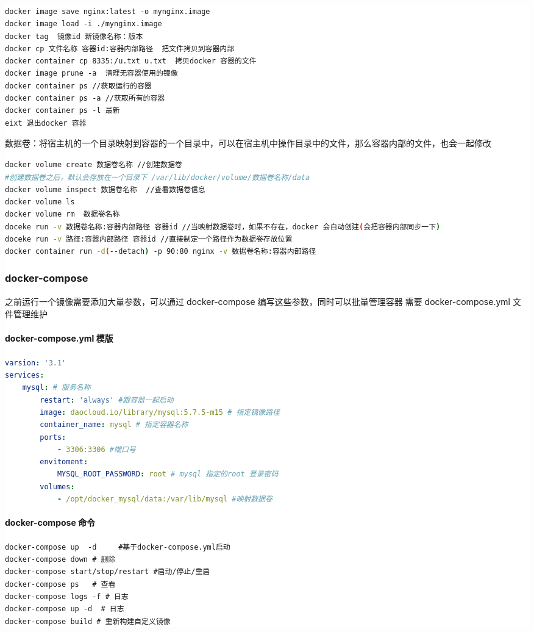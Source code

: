 ```shell
docker image save nginx:latest -o mynginx.image
docker image load -i ./mynginx.image
docker tag  镜像id 新镜像名称：版本
docker cp 文件名称 容器id:容器内部路径  把文件拷贝到容器内部
docker container cp 8335:/u.txt u.txt  拷贝docker 容器的文件
docker image prune -a  清理无容器使用的镜像
docker container ps //获取运行的容器
docker container ps -a //获取所有的容器
docker container ps -l 最新
eixt 退出docker 容器
```

数据卷：将宿主机的一个目录映射到容器的一个目录中，可以在宿主机中操作目录中的文件，那么容器内部的文件，也会一起修改

```bash
docker volume create 数据卷名称 //创建数据卷
#创建数据卷之后，默认会存放在一个目录下 /var/lib/docker/volume/数据卷名称/data
docker volume inspect 数据卷名称  //查看数据卷信息
docker volume ls
docker volume rm  数据卷名称
doceke run -v 数据卷名称:容器内部路径 容器id //当映射数据卷时，如果不存在，docker 会自动创建(会把容器内部同步一下)
doceke run -v 路径:容器内部路径 容器id //直接制定一个路径作为数据卷存放位置
docker container run -d(--detach) -p 90:80 nginx -v 数据卷名称:容器内部路径
```

### docker-compose

之前运行一个镜像需要添加大量参数，可以通过 docker-compose 编写这些参数，同时可以批量管理容器
需要 docker-compose.yml 文件管理维护

#### docker-compose.yml 模版

```yml
varsion: '3.1'
services:
    mysql: # 服务名称
        restart: 'always' #跟容器一起启动
        image: daocloud.io/library/mysql:5.7.5-m15 # 指定镜像路径
        container_name: mysql # 指定容器名称
        ports:
            - 3306:3306 #端口号
        envitoment:
            MYSQL_ROOT_PASSWORD: root # mysql 指定的root 登录密码
        volumes:
            - /opt/docker_mysql/data:/var/lib/mysql #映射数据卷
```

#### docker-compose 命令

```shell
docker-compose up  -d     #基于docker-compose.yml启动
docker-compose down # 删除
docker-compose start/stop/restart #启动/停止/重启
docker-compose ps   # 查看
docker-compose logs -f # 日志
docker-compose up -d  # 日志
docker-compose build # 重新构建自定义镜像
```
